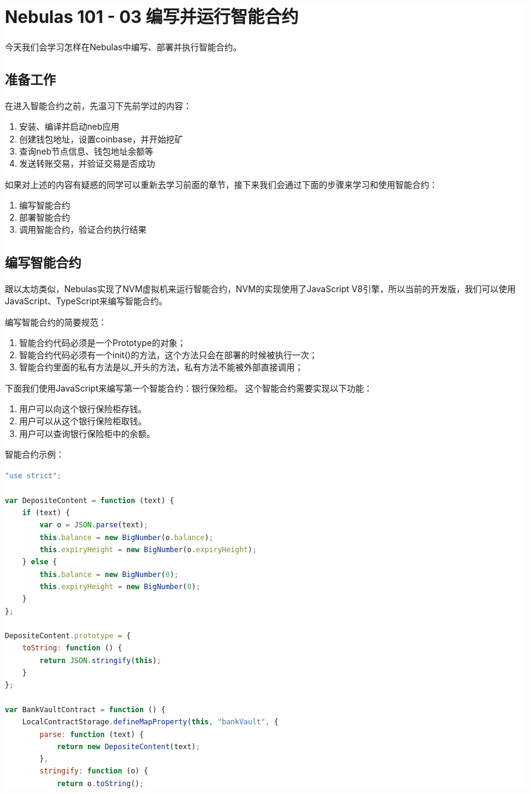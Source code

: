 # Nebulas 101 - 03 编写并运行智能合约

今天我们会学习怎样在Nebulas中编写、部署并执行智能合约。

## 准备工作

在进入智能合约之前，先温习下先前学过的内容：

1. 安装、编译并启动neb应用
2. 创建钱包地址，设置coinbase，并开始挖矿
3. 查询neb节点信息、钱包地址余额等
4. 发送转账交易，并验证交易是否成功

如果对上述的内容有疑惑的同学可以重新去学习前面的章节，接下来我们会通过下面的步骤来学习和使用智能合约：

1. 编写智能合约
2. 部署智能合约
3. 调用智能合约，验证合约执行结果


## 编写智能合约

跟以太坊类似，Nebulas实现了NVM虚拟机来运行智能合约，NVM的实现使用了JavaScript V8引擎，所以当前的开发版，我们可以使用JavaScript、TypeScript来编写智能合约。

编写智能合约的简要规范：

1. 智能合约代码必须是一个Prototype的对象；
2. 智能合约代码必须有一个init()的方法，这个方法只会在部署的时候被执行一次；
3. 智能合约里面的私有方法是以_开头的方法，私有方法不能被外部直接调用；

下面我们使用JavaScript来编写第一个智能合约：银行保险柜。
这个智能合约需要实现以下功能：

1. 用户可以向这个银行保险柜存钱。
2. 用户可以从这个银行保险柜取钱。
3. 用户可以查询银行保险柜中的余额。

智能合约示例：

```js
"use strict";

var DepositeContent = function (text) {
	if (text) {
		var o = JSON.parse(text);
		this.balance = new BigNumber(o.balance);
		this.expiryHeight = new BigNumber(o.expiryHeight);
	} else {
		this.balance = new BigNumber(0);
		this.expiryHeight = new BigNumber(0);
	}
};

DepositeContent.prototype = {
	toString: function () {
		return JSON.stringify(this);
	}
};

var BankVaultContract = function () {
	LocalContractStorage.defineMapProperty(this, "bankVault", {
		parse: function (text) {
			return new DepositeContent(text);
		},
		stringify: function (o) {
			return o.toString();
```
